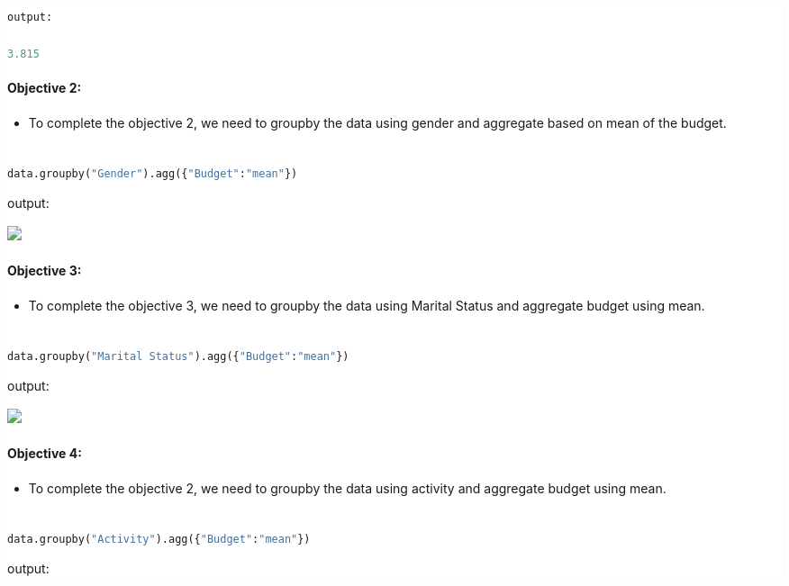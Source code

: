 ```python
output:

3.815
```


#### **Objective 2:**


- To complete the objective 2, we need to groupby the data using gender and aggregate based on mean of the budget.

```python

data.groupby("Gender").agg({"Budget":"mean"})

```


output:


![](./Image/Project_2/../../../Image/Project_2/groupby_gender.png)



#### **Objective 3:**


- To complete the objective 3, we need to groupby the data using Marital Status and aggregate budget using mean.

```python

data.groupby("Marital Status").agg({"Budget":"mean"})

```


output:

![](./Image/Project_2/../../../Image/Project_2/groupby_marital.png)






#### **Objective 4:**



- To complete the objective 2, we need to groupby the data using activity and aggregate budget using mean.

```python

data.groupby("Activity").agg({"Budget":"mean"})

```

output:
